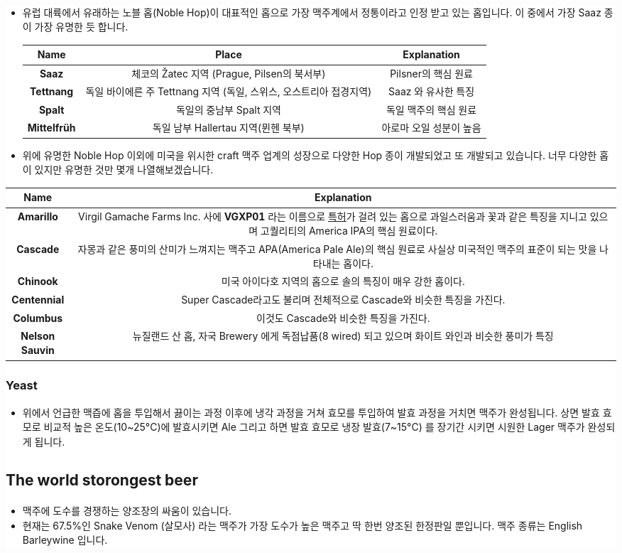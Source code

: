 - 유럽 대륙에서 유래하는 노블 홉(Noble Hop)이 대표적인 홉으로 가장 맥주계에서 정통이라고 인정 받고 있는 홉입니다. 이 중에서 가장 Saaz 종이 가장 유명한 듯 합니다.

  |      Name      |                  Place                   |  Explanation   |
  | :------------: | :--------------------------------------: | :------------: |
  |    **Saaz**    |    체코의 Žatec 지역 (Prague, Pilsen의 북서부)    | Pilsner의 핵심 원료 |
  |  **Tettnang**  | 독일 바이에른 주 Tettnang 지역 (독일, 스위스, 오스트리아 접경지역) | Saaz 와 유사한 특징  |
  |   **Spalt**    |             독일의 중남부 Spalt 지역             |  독일 맥주의 핵심 원료  |
  | **Mittelfrüh** |        독일 남부 Hallertau 지역(뮌헨 북부)         | 아로마 오일 성분이 높음  |

- 위에 유명한 Noble Hop 이외에 미국을 위시한 craft 맥주 업계의 성장으로 다양한 Hop 종이 개발되었고 또 개발되고 있습니다. 너무 다양한 홉이 있지만 유명한 것만 몇개 나열해보겠습니다.

|       Name        |               Explanation                |
| :---------------: | :--------------------------------------: |
|   **Amarillo**    | Virgil Gamache Farms Inc. 사에 **VGXP01** 라는 이름으로 [특허](http://patft.uspto.gov/netacgi/nph-Parser?Sect2=PTO1&Sect2=HITOFF&p=1&u=/netahtml/PTO/search-bool.html&r=1&f=G&l=50&d=PALL&RefSrch=yes&Query=PN/PP14127)가 걸려 있는 홉으로 과일스러움과 꽃과 같은 특징을 지니고 있으며 고퀄리티의 America IPA의 핵심 원료이다. |
|    **Cascade**    | 자몽과 같은 풍미의 산미가 느껴지는 맥주고 APA(America Pale Ale)의 핵심 원료로 사실상 미국적인 맥주의 표준이 되는 맛을 나타내는 홉이다. |
|    **Chinook**    |    미국 아이다호 지역의 홉으로 솔의 특징이 매우 강한 홉이다.     |
|  **Centennial**   | Super Cascade라고도 불리며 전체적으로 Cascade와 비슷한 특징을 가진다. |
|   **Columbus**    |        이것도 Cascade와 비슷한 특징을 가진다.         |
| **Nelson Sauvin** | 뉴질랜드 산 홉, 자국 Brewery 에게 독점납품(8 wired) 되고 있으며 화이트 와인과 비슷한 풍미가 특징 |



### Yeast

- 위에서 언급한 맥즙에 홉을 투입해서 끓이는 과정 이후에 냉각 과정을 거쳐 효모를 투입하여 발효 과정을 거치면 맥주가 완성됩니다. 상면 발효 효모로 비교적 높은 온도(10~25°C)에 발효시키면 Ale 그리고 하면 발효 효모로 냉장 발효(7~15°C) 를 장기간 시키면 시원한 Lager 맥주가 완성되게 됩니다.

## The world storongest beer

- 맥주에 도수를 경쟁하는 양조장의 싸움이 있습니다.
- 현재는 67.5%인 Snake Venom (살모사) 라는 맥주가 가장 도수가 높은 맥주고 딱 한번 양조된 한정판일 뿐입니다. 맥주 종류는 English Barleywine 입니다.
